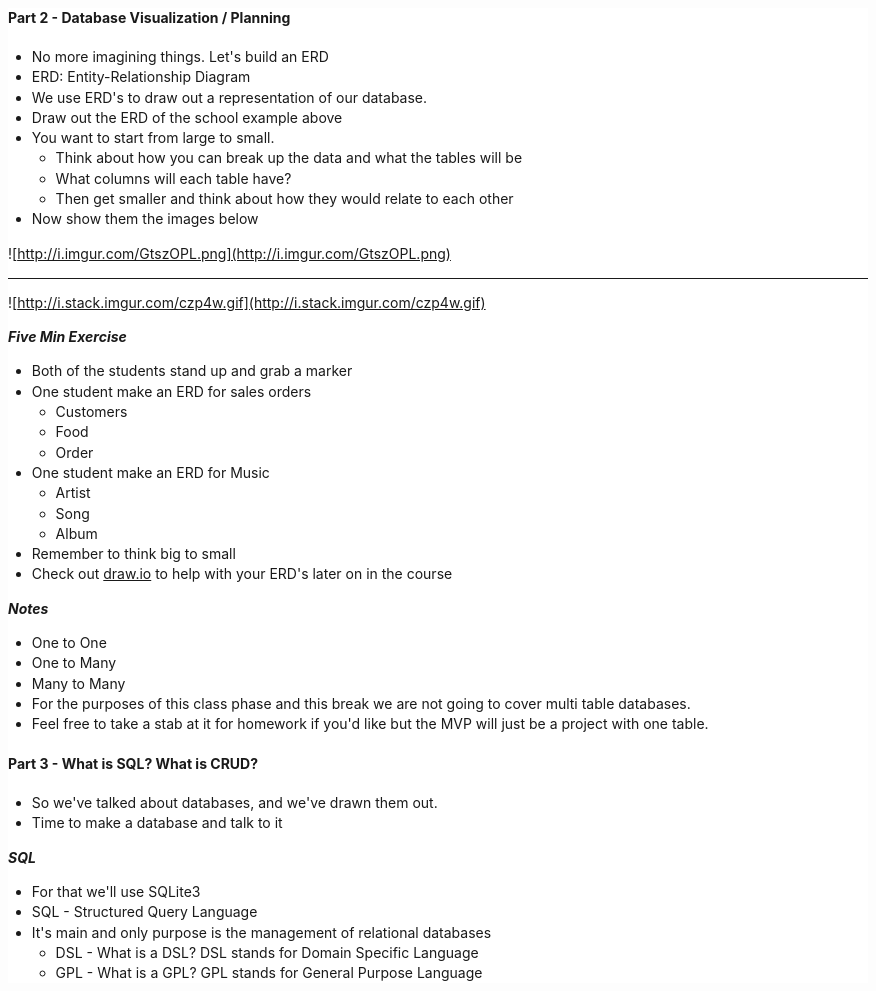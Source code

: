 #### Part 2 - Database Visualization / Planning

* No more imagining things. Let's build an ERD
* ERD: Entity-Relationship Diagram
* We use ERD's to draw out a representation of our database. 
* Draw out the ERD of the school example above
* You want to start from large to small. 
	* Think about how you can break up the data and what the tables will be
	* What columns will each table have?
	* Then get smaller and think about how they would relate to each other
* Now show them the images below

![http://i.imgur.com/GtszOPL.png](http://i.imgur.com/GtszOPL.png)

---

![http://i.stack.imgur.com/czp4w.gif](http://i.stack.imgur.com/czp4w.gif)

***Five Min Exercise***

* Both of the students stand up and grab a marker
* One student make an ERD for sales orders
	* Customers
	* Food
	* Order
* One student make an ERD for Music
	* Artist
	* Song
	* Album
* Remember to think big to small
* Check out [draw.io](https://www.draw.io/) to help with your ERD's later on in the course

***Notes***

* One to One
* One to Many
* Many to Many
* For the purposes of this class phase and this break we are not going to cover multi table databases. 
* Feel free to take a stab at it for homework if you'd like but the MVP will just be a project with one table. 

#### Part 3 - What is SQL? What is CRUD?

* So we've talked about databases, and we've drawn them out. 
* Time to make a database and talk to it

***SQL***

* For that we'll use SQLite3
* SQL - Structured Query Language
* It's main and only purpose is the management of relational databases
	* DSL - What is a DSL? DSL stands for Domain Specific Language
	* GPL - What is a GPL? GPL stands for General Purpose Language

